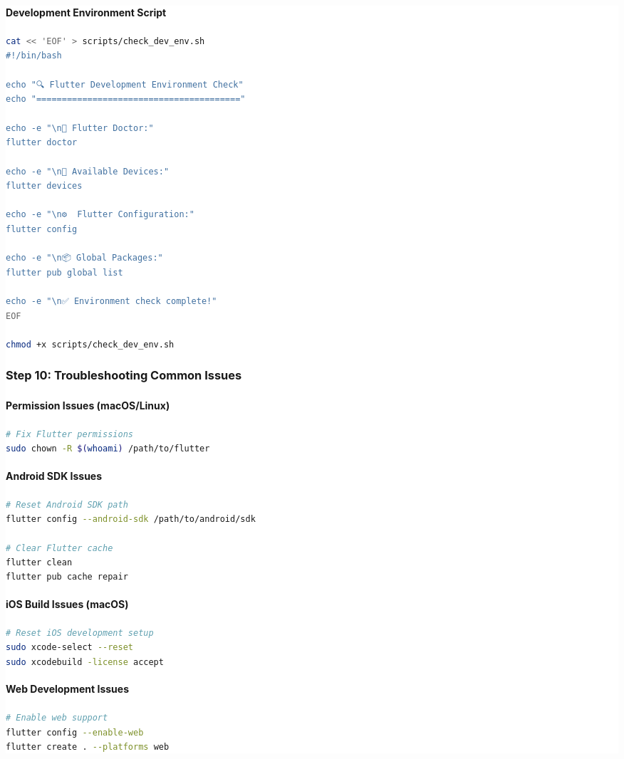 #### **Development Environment Script**
```bash
cat << 'EOF' > scripts/check_dev_env.sh
#!/bin/bash

echo "🔍 Flutter Development Environment Check"
echo "========================================"

echo -e "\n📱 Flutter Doctor:"
flutter doctor

echo -e "\n🎯 Available Devices:"
flutter devices

echo -e "\n⚙️  Flutter Configuration:"
flutter config

echo -e "\n📦 Global Packages:"
flutter pub global list

echo -e "\n✅ Environment check complete!"
EOF

chmod +x scripts/check_dev_env.sh
```

### Step 10: Troubleshooting Common Issues

#### **Permission Issues (macOS/Linux)**
```bash
# Fix Flutter permissions
sudo chown -R $(whoami) /path/to/flutter
```

#### **Android SDK Issues**
```bash
# Reset Android SDK path
flutter config --android-sdk /path/to/android/sdk

# Clear Flutter cache
flutter clean
flutter pub cache repair
```

#### **iOS Build Issues (macOS)**
```bash
# Reset iOS development setup
sudo xcode-select --reset
sudo xcodebuild -license accept
```

#### **Web Development Issues**
```bash
# Enable web support
flutter config --enable-web
flutter create . --platforms web
```
